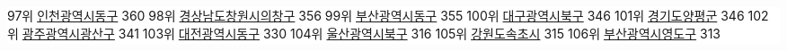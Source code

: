   <tr>
    <td>97위</td>
    <td><a href="/apt/인천광역시동구{dong}">인천광역시동구</a></td>
    <td>360</td>
  </tr>

  <tr>
    <td>98위</td>
    <td><a href="/apt/경상남도창원시의창구{dong}">경상남도창원시의창구</a></td>
    <td>356</td>
  </tr>

  <tr>
    <td>99위</td>
    <td><a href="/apt/부산광역시동구{dong}">부산광역시동구</a></td>
    <td>355</td>
  </tr>

  <tr>
    <td>100위</td>
    <td><a href="/apt/대구광역시북구{dong}">대구광역시북구</a></td>
    <td>346</td>
  </tr>

  <tr>
    <td>101위</td>
    <td><a href="/apt/경기도양평군{dong}">경기도양평군</a></td>
    <td>346</td>
  </tr>

  <tr>
    <td>102위</td>
    <td><a href="/apt/광주광역시광산구{dong}">광주광역시광산구</a></td>
    <td>341</td>
  </tr>

  <tr>
    <td>103위</td>
    <td><a href="/apt/대전광역시동구{dong}">대전광역시동구</a></td>
    <td>330</td>
  </tr>

  <tr>
    <td>104위</td>
    <td><a href="/apt/울산광역시북구{dong}">울산광역시북구</a></td>
    <td>316</td>
  </tr>

  <tr>
    <td>105위</td>
    <td><a href="/apt/강원도속초시{dong}">강원도속초시</a></td>
    <td>315</td>
  </tr>

  <tr>
    <td>106위</td>
    <td><a href="/apt/부산광역시영도구{dong}">부산광역시영도구</a></td>
    <td>313</td>
  </tr>
